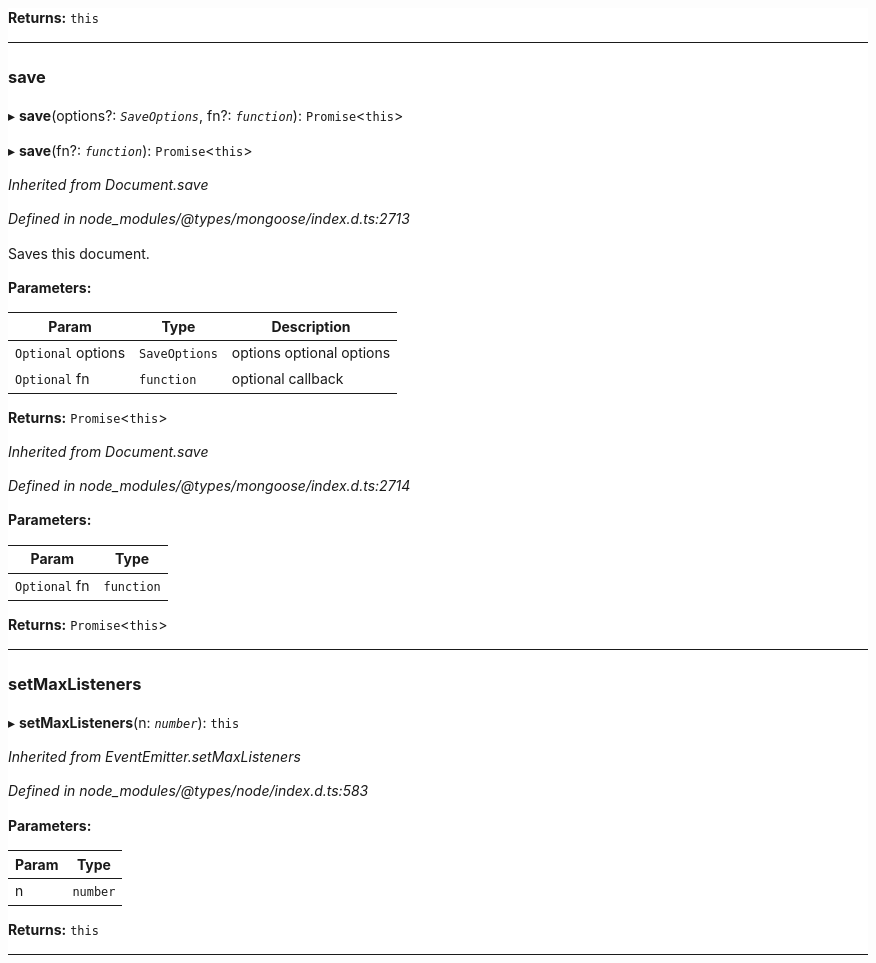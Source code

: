 **Returns:** `this`

___
<a id="save"></a>

###  save

▸ **save**(options?: *`SaveOptions`*, fn?: *`function`*): `Promise`<`this`>

▸ **save**(fn?: *`function`*): `Promise`<`this`>

*Inherited from Document.save*

*Defined in node_modules/@types/mongoose/index.d.ts:2713*

Saves this document.

**Parameters:**

| Param | Type | Description |
| ------ | ------ | ------ |
| `Optional` options | `SaveOptions` |  options optional options |
| `Optional` fn | `function` |  optional callback |

**Returns:** `Promise`<`this`>

*Inherited from Document.save*

*Defined in node_modules/@types/mongoose/index.d.ts:2714*

**Parameters:**

| Param | Type |
| ------ | ------ |
| `Optional` fn | `function` |

**Returns:** `Promise`<`this`>

___
<a id="setmaxlisteners"></a>

###  setMaxListeners

▸ **setMaxListeners**(n: *`number`*): `this`

*Inherited from EventEmitter.setMaxListeners*

*Defined in node_modules/@types/node/index.d.ts:583*

**Parameters:**

| Param | Type |
| ------ | ------ |
| n | `number` |

**Returns:** `this`

___

